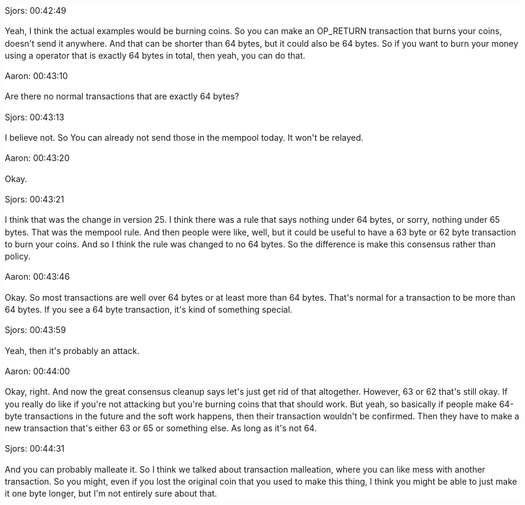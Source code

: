 Sjors: 00:42:49

Yeah, I think the actual examples would be burning coins.
So you can make an OP_RETURN transaction that burns your coins, doesn't send it anywhere.
And that can be shorter than 64 bytes, but it could also be 64 bytes.
So if you want to burn your money using a operator that is exactly 64 bytes in total, then yeah, you can do that.

Aaron: 00:43:10

Are there no normal transactions that are exactly 64 bytes?

Sjors: 00:43:13

I believe not.
So You can already not send those in the mempool today.
It won't be relayed.

Aaron: 00:43:20

Okay.

Sjors: 00:43:21

I think that was the change in version 25.
I think there was a rule that says nothing under 64 bytes, or sorry, nothing under 65 bytes.
That was the mempool rule.
And then people were like, well, but it could be useful to have a 63 byte or 62 byte transaction to burn your coins.
And so I think the rule was changed to no 64 bytes.
So the difference is make this consensus rather than policy.

Aaron: 00:43:46

Okay.
So most transactions are well over 64 bytes or at least more than 64 bytes.
That's normal for a transaction to be more than 64 bytes.
If you see a 64 byte transaction, it's kind of something special.

Sjors: 00:43:59

Yeah, then it's probably an attack.

Aaron: 00:44:00

Okay, right.
And now the great consensus cleanup says let's just get rid of that altogether.
However, 63 or 62 that's still okay.
If you really do like if you're not attacking but you're burning coins that that should work.
But yeah, so basically if people make 64-byte transactions in the future and the soft work happens, then their transaction wouldn't be confirmed.
Then they have to make a new transaction that's either 63 or 65 or something else.
As long as it's not 64.

Sjors: 00:44:31

And you can probably malleate it.
So I think we talked about transaction malleation, where you can like mess with another transaction.
So you might, even if you lost the original coin that you used to make this thing, I think you might be able to just make it one byte longer, but I'm not entirely sure about that.
